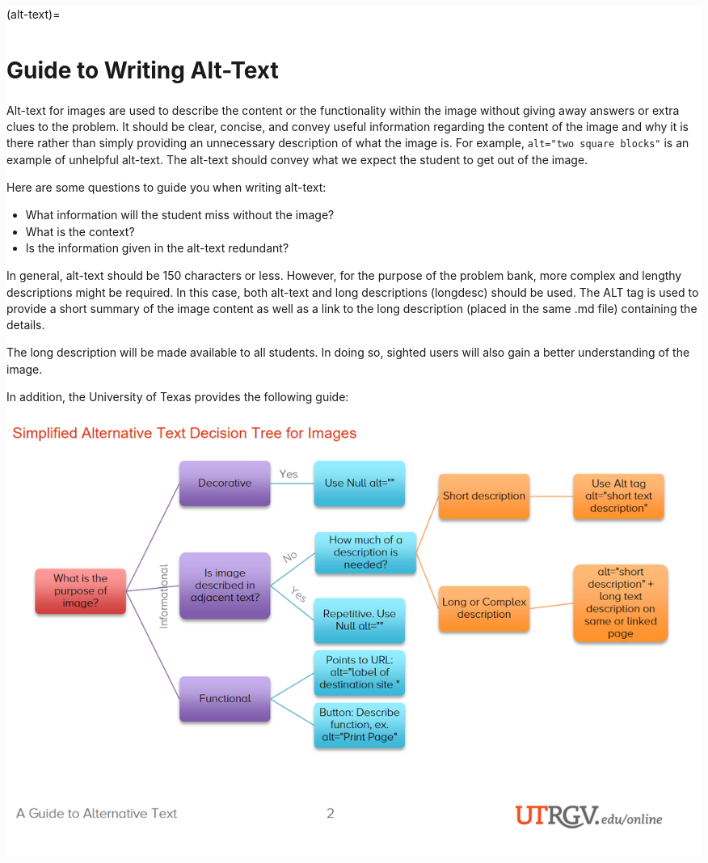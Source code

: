 (alt-text)=
# Guide to Writing Alt-Text 

Alt-text for images are used to describe the content or the functionality within the image without giving away answers or extra clues to the problem.
It should be clear, concise, and convey useful information regarding the content of the image and why it is there rather than simply providing an unnecessary description of what the image is.
For example, ```alt="two square blocks"``` is an example of unhelpful alt-text.  The alt-text should convey what we expect the student to get out of the image.

Here are some questions to guide you when writing alt-text:
- What information will the student miss without the image?
- What is the context?
- Is the information given in the alt-text redundant?

In general, alt-text should be 150 characters or less.
However, for the purpose of the problem bank, more complex and lengthy descriptions might be required. In this case, both alt-text and long descriptions (longdesc) should be used.
The ALT tag is used to provide a short summary of the image content as well as a link to the long description (placed in the same .md file) containing the details.    

The long description will be made available to all students. In doing so, sighted users will also gain a better understanding of the image.

In addition, the University of Texas provides the following guide:

![alt-text decision tree for images](utrgv.png)
